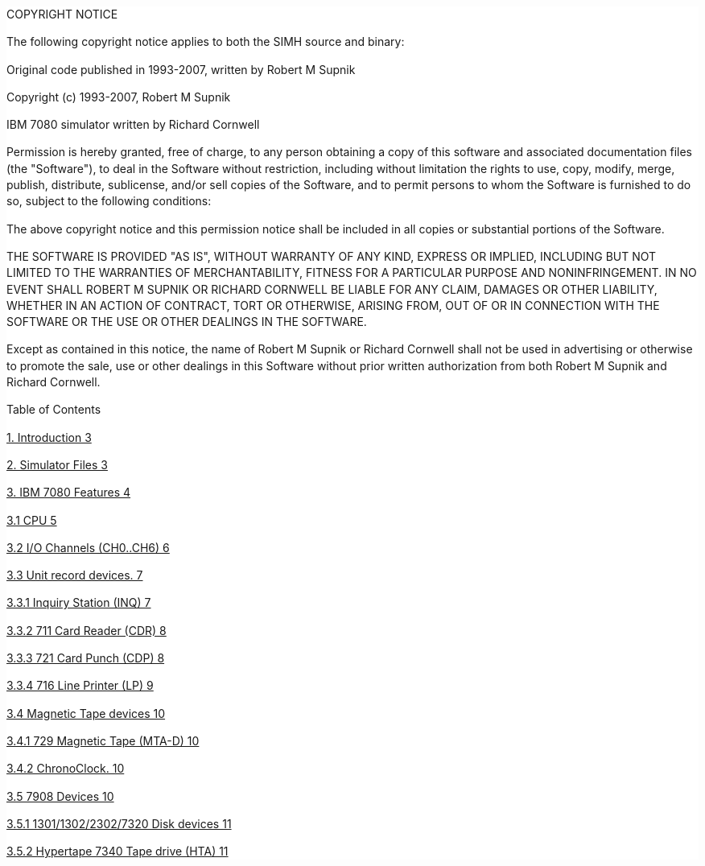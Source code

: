 COPYRIGHT NOTICE

The following copyright notice applies to both the SIMH source and binary:

Original code published in 1993-2007, written by Robert M Supnik

Copyright (c) 1993-2007, Robert M Supnik

IBM 7080 simulator written by Richard Cornwell

Permission is hereby granted, free of charge, to any person obtaining a copy of this software and associated documentation files (the "Software"), to deal in the Software without restriction, including without limitation the rights to use, copy, modify, merge, publish, distribute, sublicense, and/or sell copies of the Software, and to permit persons to whom the Software is furnished to do so, subject to the following conditions:

The above copyright notice and this permission notice shall be included in all copies or substantial portions of the Software.

THE SOFTWARE IS PROVIDED "AS IS", WITHOUT WARRANTY OF ANY KIND, EXPRESS OR IMPLIED, INCLUDING BUT NOT LIMITED TO THE WARRANTIES OF MERCHANTABILITY, FITNESS FOR A PARTICULAR PURPOSE AND NONINFRINGEMENT. IN NO EVENT SHALL ROBERT M SUPNIK OR RICHARD CORNWELL BE LIABLE FOR ANY CLAIM, DAMAGES OR OTHER LIABILITY, WHETHER IN AN ACTION OF CONTRACT, TORT OR OTHERWISE, ARISING FROM, OUT OF OR IN CONNECTION WITH THE SOFTWARE OR THE USE OR OTHER DEALINGS IN THE SOFTWARE.

Except as contained in this notice, the name of Robert M Supnik or Richard Cornwell shall not be used in advertising or otherwise to promote the sale, use or other dealings in this Software without prior written authorization from both Robert M Supnik and Richard Cornwell.

Table of Contents

[1. Introduction 3](#introduction)

[2. Simulator Files 3](#simulator-files)

[3. IBM 7080 Features 4](#ibm-7080-features)

[3.1 CPU 5](#cpu)

[3.2 I/O Channels (CH0..CH6) 6](#io-channels-ch0..ch6)

[3.3 Unit record devices. 7](#unit-record-devices.)

[3.3.1 Inquiry Station (INQ) 7](#inquiry-station-inq)

[3.3.2 711 Card Reader (CDR) 8](#card-reader-cdr)

[3.3.3 721 Card Punch (CDP) 8](#card-punch-cdp)

[3.3.4 716 Line Printer (LP) 9](#line-printer-lp)

[3.4 Magnetic Tape devices 10](#magnetic-tape-devices)

[3.4.1 729 Magnetic Tape (MTA-D) 10](#magnetic-tape-mta-d)

[3.4.2 ChronoClock. 10](#chronoclock.)

[3.5 7908 Devices 10](#devices)

[3.5.1 1301/1302/2302/7320 Disk devices 11](#disk-devices)

[3.5.2 Hypertape 7340 Tape drive (HTA) 11](#hypertape-7340-tape-drive-hta)
